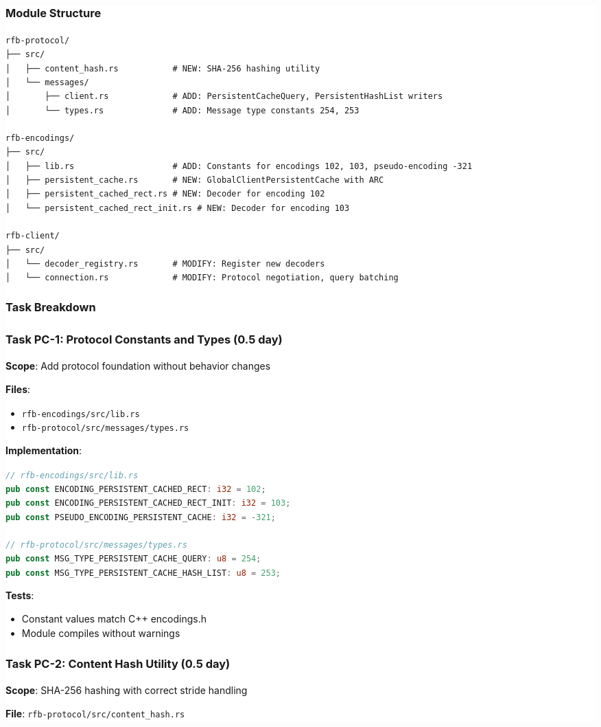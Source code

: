 ### Module Structure

```
rfb-protocol/
├── src/
│   ├── content_hash.rs           # NEW: SHA-256 hashing utility
│   └── messages/
│       ├── client.rs             # ADD: PersistentCacheQuery, PersistentHashList writers
│       └── types.rs              # ADD: Message type constants 254, 253

rfb-encodings/
├── src/
│   ├── lib.rs                    # ADD: Constants for encodings 102, 103, pseudo-encoding -321
│   ├── persistent_cache.rs       # NEW: GlobalClientPersistentCache with ARC
│   ├── persistent_cached_rect.rs # NEW: Decoder for encoding 102
│   └── persistent_cached_rect_init.rs # NEW: Decoder for encoding 103

rfb-client/
├── src/
│   └── decoder_registry.rs       # MODIFY: Register new decoders
│   └── connection.rs             # MODIFY: Protocol negotiation, query batching
```

### Task Breakdown

### Task PC-1: Protocol Constants and Types (0.5 day)

**Scope**: Add protocol foundation without behavior changes

**Files**:
- `rfb-encodings/src/lib.rs`
- `rfb-protocol/src/messages/types.rs`

**Implementation**:
```rust
// rfb-encodings/src/lib.rs
pub const ENCODING_PERSISTENT_CACHED_RECT: i32 = 102;
pub const ENCODING_PERSISTENT_CACHED_RECT_INIT: i32 = 103;
pub const PSEUDO_ENCODING_PERSISTENT_CACHE: i32 = -321;

// rfb-protocol/src/messages/types.rs
pub const MSG_TYPE_PERSISTENT_CACHE_QUERY: u8 = 254;
pub const MSG_TYPE_PERSISTENT_CACHE_HASH_LIST: u8 = 253;
```

**Tests**:
- Constant values match C++ encodings.h
- Module compiles without warnings

### Task PC-2: Content Hash Utility (0.5 day)

**Scope**: SHA-256 hashing with correct stride handling

**File**: `rfb-protocol/src/content_hash.rs`
